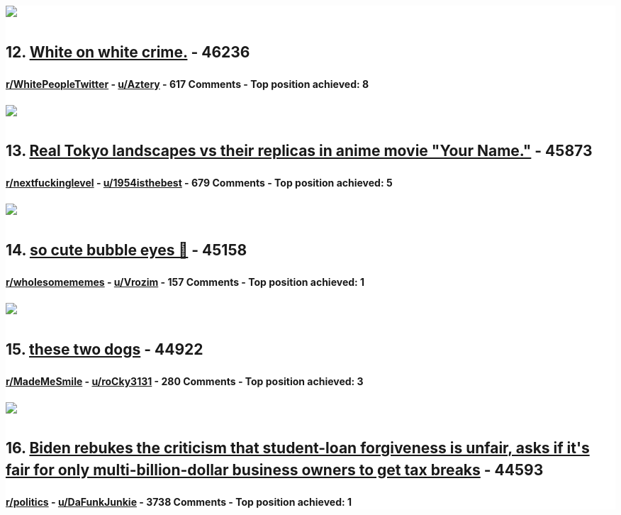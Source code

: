 <a href="https://gfycat.com/linearsinfulchupacabra"><img src="https://b.thumbs.redditmedia.com/OQbx-5iexHNFDGjzSmvY1FAnrYPKXbwh_tSrdGMExRs.jpg"></img></a>

## 12. [White on white crime.](http://reddit.com/r/WhitePeopleTwitter/comments/wwg686/white_on_white_crime/) - 46236
#### [r/WhitePeopleTwitter](http://reddit.com/r/WhitePeopleTwitter) - [u/Aztery](http://reddit.com/u/Aztery) - 617 Comments - Top position achieved: 8

<a href="https://i.redd.it/kzqu9jei4nj91.png"><img src="https://b.thumbs.redditmedia.com/_-qQfxr0v0DgD9WWun6uAcQm1x9taKUgQIWC9Ky-RwU.jpg"></img></a>

## 13. [Real Tokyo landscapes vs their replicas in anime movie "Your Name."](http://reddit.com/r/nextfuckinglevel/comments/wwno5o/real_tokyo_landscapes_vs_their_replicas_in_anime/) - 45873
#### [r/nextfuckinglevel](http://reddit.com/r/nextfuckinglevel) - [u/1954isthebest](http://reddit.com/u/1954isthebest) - 679 Comments - Top position achieved: 5

<a href="https://v.redd.it/qlg9zk92soj91"><img src="https://b.thumbs.redditmedia.com/k8QkCyk0aaIQP8Du_ytKs49c1Ksa1v9MDpTnjr36S2U.jpg"></img></a>

## 14. [so cute bubble eyes 👀](http://reddit.com/r/wholesomememes/comments/wwahu9/so_cute_bubble_eyes/) - 45158
#### [r/wholesomememes](http://reddit.com/r/wholesomememes) - [u/Vrozim](http://reddit.com/u/Vrozim) - 157 Comments - Top position achieved: 1

<a href="https://i.redd.it/2bt89t84glj91.jpg"><img src="https://a.thumbs.redditmedia.com/F_UXUO3Z1epwzgjUHJaseQWgvTK425dxeYYouS6i7J0.jpg"></img></a>

## 15. [these two dogs](http://reddit.com/r/MadeMeSmile/comments/wwnpco/these_two_dogs/) - 44922
#### [r/MadeMeSmile](http://reddit.com/r/MadeMeSmile) - [u/roCky3131](http://reddit.com/u/roCky3131) - 280 Comments - Top position achieved: 3

<a href="https://v.redd.it/k7n66ifesoj91"><img src="https://b.thumbs.redditmedia.com/wEjUjzePLBiNjnBUIt4VybVhbH4_jVFY8Cvt66iufzA.jpg"></img></a>

## 16. [Biden rebukes the criticism that student-loan forgiveness is unfair, asks if it's fair for only multi-billion-dollar business owners to get tax breaks](http://reddit.com/r/politics/comments/wwxuvy/biden_rebukes_the_criticism_that_studentloan/) - 44593
#### [r/politics](http://reddit.com/r/politics) - [u/DaFunkJunkie](http://reddit.com/u/DaFunkJunkie) - 3738 Comments - Top position achieved: 1
